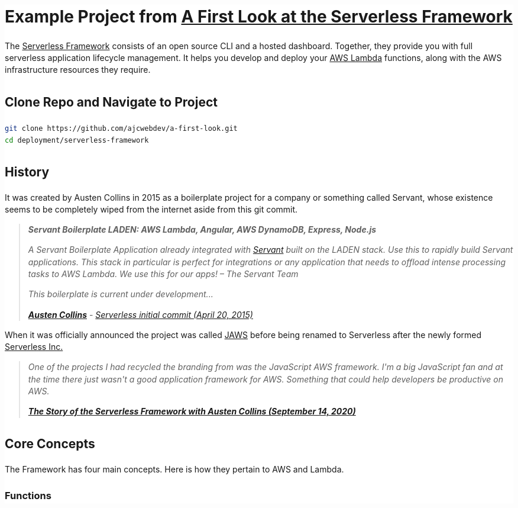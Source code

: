 # Example Project from [A First Look at the Serverless Framework](https://ajcwebdev.com/2021/06/10/a-first-look-at-serverless-framework/)

The [Serverless Framework](https://www.serverless.com/framework/docs/) consists of an open source CLI and a hosted dashboard. Together, they provide you with full serverless application lifecycle management. It helps you develop and deploy your [AWS Lambda](https://www.serverless.com/framework/docs/providers/aws/guide/intro/) functions, along with the AWS infrastructure resources they require.

## Clone Repo and Navigate to Project

```bash
git clone https://github.com/ajcwebdev/a-first-look.git
cd deployment/serverless-framework
```

## History

It was created by Austen Collins in 2015 as a boilerplate project for a company or something called Servant, whose existence seems to be completely wiped from the internet aside from this git commit.

> ***Servant Boilerplate LADEN: AWS Lambda, Angular, AWS DynamoDB, Express, Node.js***
> 
> _A Servant Boilerplate Application already integrated with [Servant](https://www.servant.co) built on the LADEN stack. Use this to rapidly build Servant applications. This stack in particular is perfect for integrations or any application that needs to offload intense processing tasks to AWS Lambda. We use this for our apps! –  The Servant Team_
> 
> _This boilerplate is current under development..._
> 
> ***[Austen Collins](https://github.com/ac360)*** - *[Serverless initial commit (April 20, 2015)](https://github.com/serverless/serverless/commit/b297fcb835428108bd1b4e75cb519c0fabff39fa)*

When it was officially announced the project was called [JAWS](https://www.youtube.com/watch?v=D_U6luQ6I90) before being renamed to Serverless after the newly formed [Serverless Inc.](https://www.businesswire.com/news/home/20161012005381/en/Serverless-Inc.-Nets-3M-to-Radically-Simplify-Cloud-Infrastructure)

> _One of the projects I had recycled the branding from was the JavaScript AWS framework. I'm a big JavaScript fan and at the time there just wasn't a good application framework for AWS. Something that could help developers be productive on AWS._
> 
> ***[The Story of the Serverless Framework with Austen Collins (September 14, 2020)](https://www.serverlesschats.com/66/)***

## Core Concepts

The Framework has four main concepts. Here is how they pertain to AWS and Lambda.

### Functions
